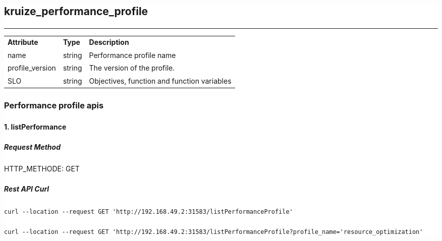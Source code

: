 ## kruize_performance_profile

---



<table>
  <tr>
   <td><strong>Attribute</strong>
   </td>
   <td><strong>Type</strong>
   </td>
   <td><strong>Description</strong>
   </td>
  </tr>
  <tr>
   <td>name
   </td>
   <td>string
   </td>
   <td>Performance profile name
   </td>
  </tr>
  <tr>
   <td>profile_version
   </td>
   <td>string
   </td>
   <td>The version of the profile.
   </td>
  </tr>
  <tr>
   <td>SLO
   </td>
   <td>string
   </td>
   <td>Objectives, function and function variables
   </td>
  </tr>
</table>

### Performance profile apis

#### 1. listPerformance

##### Request Method

HTTP_METHODE: GET

##### Rest API Curl

```
curl --location --request GET 'http://192.168.49.2:31583/listPerformanceProfile'

curl --location --request GET 'http://192.168.49.2:31583/listPerformanceProfile?profile_name='resource_optimization'
```
